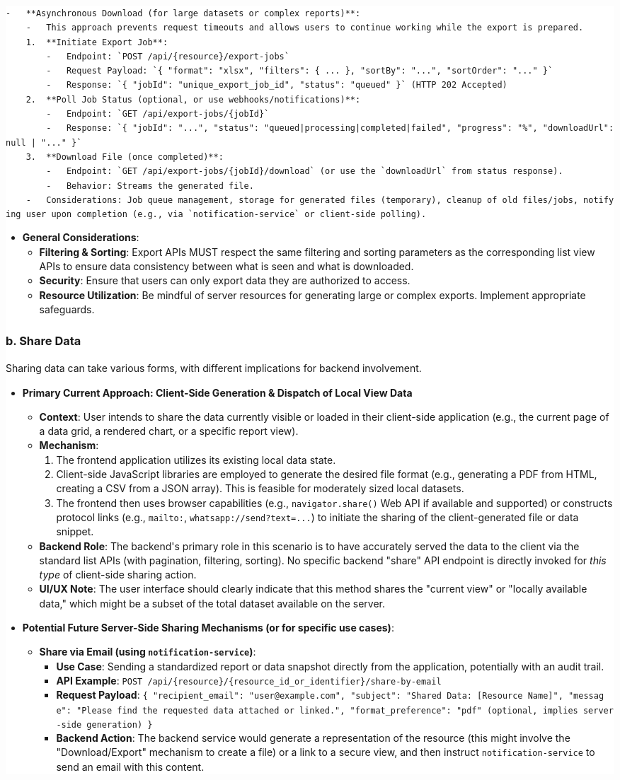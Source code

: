     -   **Asynchronous Download (for large datasets or complex reports)**:
        -   This approach prevents request timeouts and allows users to continue working while the export is prepared.
        1.  **Initiate Export Job**:
            -   Endpoint: `POST /api/{resource}/export-jobs`
            -   Request Payload: `{ "format": "xlsx", "filters": { ... }, "sortBy": "...", "sortOrder": "..." }`
            -   Response: `{ "jobId": "unique_export_job_id", "status": "queued" }` (HTTP 202 Accepted)
        2.  **Poll Job Status (optional, or use webhooks/notifications)**:
            -   Endpoint: `GET /api/export-jobs/{jobId}`
            -   Response: `{ "jobId": "...", "status": "queued|processing|completed|failed", "progress": "%", "downloadUrl": null | "..." }`
        3.  **Download File (once completed)**:
            -   Endpoint: `GET /api/export-jobs/{jobId}/download` (or use the `downloadUrl` from status response).
            -   Behavior: Streams the generated file.
        -   Considerations: Job queue management, storage for generated files (temporary), cleanup of old files/jobs, notifying user upon completion (e.g., via `notification-service` or client-side polling).

-   **General Considerations**:
    -   **Filtering & Sorting**: Export APIs MUST respect the same filtering and sorting parameters as the corresponding list view APIs to ensure data consistency between what is seen and what is downloaded.
    -   **Security**: Ensure that users can only export data they are authorized to access.
    -   **Resource Utilization**: Be mindful of server resources for generating large or complex exports. Implement appropriate safeguards.

### b. Share Data

Sharing data can take various forms, with different implications for backend involvement.

-   **Primary Current Approach: Client-Side Generation & Dispatch of Local View Data**
    -   **Context**: User intends to share the data currently visible or loaded in their client-side application (e.g., the current page of a data grid, a rendered chart, or a specific report view).
    -   **Mechanism**:
        1.  The frontend application utilizes its existing local data state.
        2.  Client-side JavaScript libraries are employed to generate the desired file format (e.g., generating a PDF from HTML, creating a CSV from a JSON array). This is feasible for moderately sized local datasets.
        3.  The frontend then uses browser capabilities (e.g., `navigator.share()` Web API if available and supported) or constructs protocol links (e.g., `mailto:`, `whatsapp://send?text=...`) to initiate the sharing of the client-generated file or data snippet.
    -   **Backend Role**: The backend's primary role in this scenario is to have accurately served the data to the client via the standard list APIs (with pagination, filtering, sorting). No specific backend "share" API endpoint is directly invoked for *this type* of client-side sharing action.
    -   **UI/UX Note**: The user interface should clearly indicate that this method shares the "current view" or "locally available data," which might be a subset of the total dataset available on the server.

-   **Potential Future Server-Side Sharing Mechanisms (or for specific use cases)**:

    -   **Share via Email (using `notification-service`)**:
        -   **Use Case**: Sending a standardized report or data snapshot directly from the application, potentially with an audit trail.
        -   **API Example**: `POST /api/{resource}/{resource_id_or_identifier}/share-by-email`
        -   **Request Payload**: `{ "recipient_email": "user@example.com", "subject": "Shared Data: [Resource Name]", "message": "Please find the requested data attached or linked.", "format_preference": "pdf" (optional, implies server-side generation) }`
        -   **Backend Action**: The backend service would generate a representation of the resource (this might involve the "Download/Export" mechanism to create a file) or a link to a secure view, and then instruct `notification-service` to send an email with this content.
